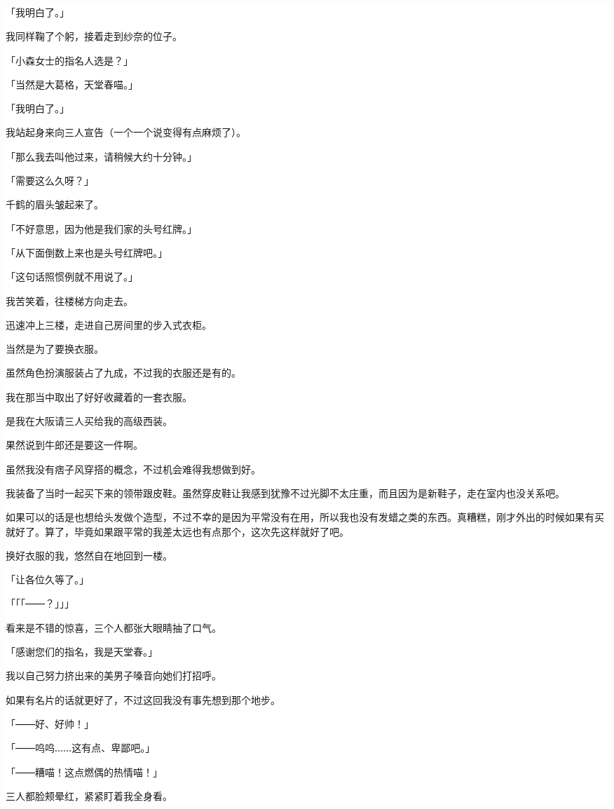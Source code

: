 「我明白了。」

我同样鞠了个躬，接着走到纱奈的位子。

「小森女士的指名人选是？」

「当然是大葛格，天堂春喵。」

「我明白了。」

我站起身来向三人宣告（一个一个说变得有点麻烦了）。

「那么我去叫他过来，请稍候大约十分钟。」

「需要这么久呀？」

千鹤的眉头皱起来了。

「不好意思，因为他是我们家的头号红牌。」

「从下面倒数上来也是头号红牌吧。」

「这句话照惯例就不用说了。」

我苦笑着，往楼梯方向走去。

迅速冲上三楼，走进自己房间里的步入式衣柜。

当然是为了要换衣服。

虽然角色扮演服装占了九成，不过我的衣服还是有的。

我在那当中取出了好好收藏着的一套衣服。

是我在大阪请三人买给我的高级西装。

果然说到牛郎还是要这一件啊。

虽然我没有痞子风穿搭的概念，不过机会难得我想做到好。

我装备了当时一起买下来的领带跟皮鞋。虽然穿皮鞋让我感到犹豫不过光脚不太庄重，而且因为是新鞋子，走在室内也没关系吧。

如果可以的话是也想给头发做个造型，不过不幸的是因为平常没有在用，所以我也没有发蜡之类的东西。真糟糕，刚才外出的时候如果有买就好了。算了，毕竟如果跟平常的我差太远也有点那个，这次先这样就好了吧。

换好衣服的我，悠然自在地回到一楼。

「让各位久等了。」

「「「——？」」」

看来是不错的惊喜，三个人都张大眼睛抽了口气。

「感谢您们的指名，我是天堂春。」

我以自己努力挤出来的美男子嗓音向她们打招呼。

如果有名片的话就更好了，不过这回我没有事先想到那个地步。

「——好、好帅！」

「——呜呜……这有点、卑鄙吧。」

「——糟喵！这点燃偶的热情喵！」

三人都脸颊晕红，紧紧盯着我全身看。
